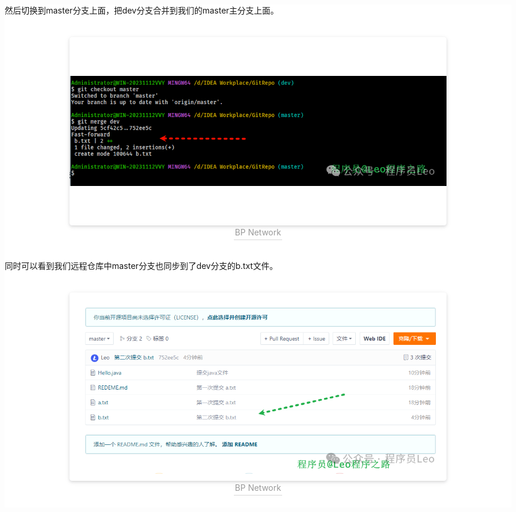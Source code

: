 然后切换到master分支上面，把dev分支合并到我们的master主分支上面。

<br>
<center>
  <img src="images/8_08.png" width="640" height="320" align=center style="border-radius: 0.3125em; box-shadow: 0 2px 4px 0 rgba(34,36,38,.12),0 2px 10px 0 rgba(34,36,38,.08);">
  <br>
  <div style="color:orange; border-bottom: 1px solid #d9d9d9; display: inline-block; color: #999; padding: 2px;">BP Network</div>
</center>
<br>

同时可以看到我们远程仓库中master分支也同步到了dev分支的b.txt文件。

<br>
<center>
  <img src="images/8_09.png" width="640" height="320" align=center style="border-radius: 0.3125em; box-shadow: 0 2px 4px 0 rgba(34,36,38,.12),0 2px 10px 0 rgba(34,36,38,.08);">
  <br>
  <div style="color:orange; border-bottom: 1px solid #d9d9d9; display: inline-block; color: #999; padding: 2px;">BP Network</div>
</center>
<br>
